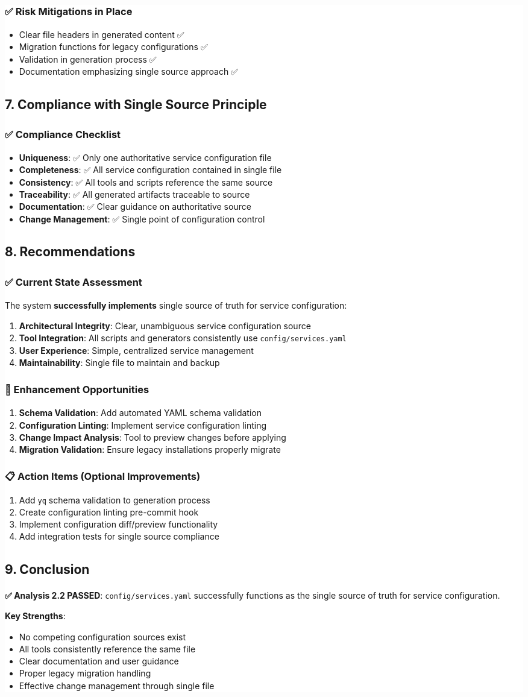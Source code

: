 ### ✅ Risk Mitigations in Place
- Clear file headers in generated content ✅
- Migration functions for legacy configurations ✅
- Validation in generation process ✅
- Documentation emphasizing single source approach ✅

## 7. Compliance with Single Source Principle

### ✅ Compliance Checklist

- **Uniqueness**: ✅ Only one authoritative service configuration file
- **Completeness**: ✅ All service configuration contained in single file
- **Consistency**: ✅ All tools and scripts reference the same source
- **Traceability**: ✅ All generated artifacts traceable to source
- **Documentation**: ✅ Clear guidance on authoritative source
- **Change Management**: ✅ Single point of configuration control

## 8. Recommendations

### ✅ Current State Assessment
The system **successfully implements** single source of truth for service configuration:

1. **Architectural Integrity**: Clear, unambiguous service configuration source
2. **Tool Integration**: All scripts and generators consistently use `config/services.yaml`
3. **User Experience**: Simple, centralized service management
4. **Maintainability**: Single file to maintain and backup

### 🎯 Enhancement Opportunities

1. **Schema Validation**: Add automated YAML schema validation
2. **Configuration Linting**: Implement service configuration linting
3. **Change Impact Analysis**: Tool to preview changes before applying
4. **Migration Validation**: Ensure legacy installations properly migrate

### 📋 Action Items (Optional Improvements)

1. Add `yq` schema validation to generation process
2. Create configuration linting pre-commit hook
3. Implement configuration diff/preview functionality
4. Add integration tests for single source compliance

## 9. Conclusion

**✅ Analysis 2.2 PASSED**: `config/services.yaml` successfully functions as the single source of truth for service configuration.

**Key Strengths**:
- No competing configuration sources exist
- All tools consistently reference the same file
- Clear documentation and user guidance
- Proper legacy migration handling
- Effective change management through single file
